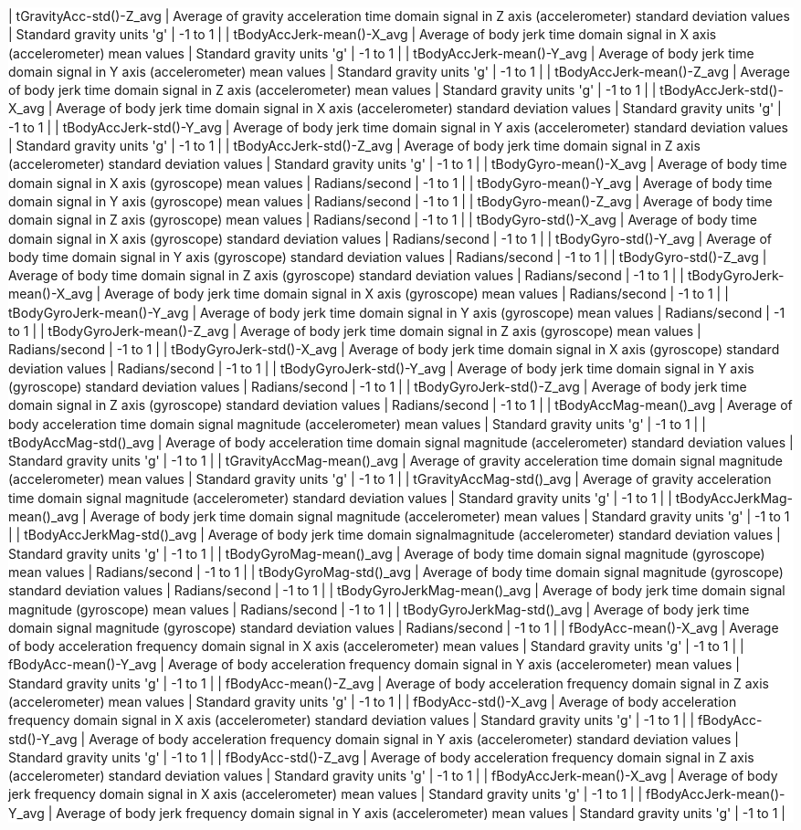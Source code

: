 | tGravityAcc-std()-Z_avg | Average of gravity acceleration time domain signal in Z axis (accelerometer) standard deviation values | Standard gravity units 'g' | -1 to 1 |
| tBodyAccJerk-mean()-X_avg | Average of body jerk time domain signal in X axis (accelerometer) mean values | Standard gravity units 'g' | -1 to 1 |
| tBodyAccJerk-mean()-Y_avg | Average of body jerk time domain signal in Y axis (accelerometer) mean values | Standard gravity units 'g' | -1 to 1 |
| tBodyAccJerk-mean()-Z_avg | Average of body jerk time domain signal in Z axis (accelerometer) mean values | Standard gravity units 'g' | -1 to 1 |
| tBodyAccJerk-std()-X_avg | Average of body jerk time domain signal in X axis (accelerometer) standard deviation values | Standard gravity units 'g' | -1 to 1 |
| tBodyAccJerk-std()-Y_avg | Average of body jerk time domain signal in Y axis (accelerometer) standard deviation values | Standard gravity units 'g' | -1 to 1 |
| tBodyAccJerk-std()-Z_avg | Average of body jerk time domain signal in Z axis (accelerometer) standard deviation values | Standard gravity units 'g' | -1 to 1 |
| tBodyGyro-mean()-X_avg | Average of body time domain signal in X axis (gyroscope) mean values | Radians/second | -1 to 1 |
| tBodyGyro-mean()-Y_avg | Average of body time domain signal in Y axis (gyroscope) mean values | Radians/second | -1 to 1 |
| tBodyGyro-mean()-Z_avg | Average of body time domain signal in Z axis (gyroscope) mean values | Radians/second | -1 to 1 |
| tBodyGyro-std()-X_avg | Average of body time domain signal in X axis (gyroscope) standard deviation values | Radians/second | -1 to 1 |
| tBodyGyro-std()-Y_avg | Average of body time domain signal in Y axis (gyroscope) standard deviation values | Radians/second | -1 to 1 |
| tBodyGyro-std()-Z_avg | Average of body time domain signal in Z axis (gyroscope) standard deviation values | Radians/second | -1 to 1 |
| tBodyGyroJerk-mean()-X_avg | Average of body jerk time domain signal in X axis (gyroscope) mean values | Radians/second | -1 to 1 |
| tBodyGyroJerk-mean()-Y_avg | Average of body jerk time domain signal in Y axis (gyroscope) mean values | Radians/second | -1 to 1 |
| tBodyGyroJerk-mean()-Z_avg | Average of body jerk time domain signal in Z axis (gyroscope) mean values | Radians/second | -1 to 1 |
| tBodyGyroJerk-std()-X_avg | Average of body jerk time domain signal in X axis (gyroscope) standard deviation values | Radians/second | -1 to 1 |
| tBodyGyroJerk-std()-Y_avg | Average of body jerk time domain signal in Y axis (gyroscope) standard deviation values | Radians/second | -1 to 1 |
| tBodyGyroJerk-std()-Z_avg | Average of body jerk time domain signal in Z axis (gyroscope) standard deviation values | Radians/second | -1 to 1 |
| tBodyAccMag-mean()_avg | Average of body acceleration time domain signal magnitude (accelerometer) mean values | Standard gravity units 'g' | -1 to 1 |
| tBodyAccMag-std()_avg | Average of body acceleration time domain signal magnitude (accelerometer) standard deviation values | Standard gravity units 'g' | -1 to 1 |
| tGravityAccMag-mean()_avg | Average of gravity acceleration time domain signal magnitude (accelerometer) mean values | Standard gravity units 'g' | -1 to 1 |
| tGravityAccMag-std()_avg | Average of gravity acceleration time domain signal magnitude (accelerometer) standard deviation values | Standard gravity units 'g' | -1 to 1 |
| tBodyAccJerkMag-mean()_avg | Average of body jerk time domain signal magnitude (accelerometer) mean values | Standard gravity units 'g' | -1 to 1 |
| tBodyAccJerkMag-std()_avg | Average of body jerk time domain signalmagnitude (accelerometer) standard deviation values | Standard gravity units 'g' | -1 to 1 |
| tBodyGyroMag-mean()_avg | Average of body time domain signal magnitude (gyroscope) mean values | Radians/second | -1 to 1 |
| tBodyGyroMag-std()_avg | Average of body time domain signal magnitude (gyroscope) standard deviation values | Radians/second | -1 to 1 |
| tBodyGyroJerkMag-mean()_avg | Average of body jerk time domain signal magnitude (gyroscope) mean values | Radians/second | -1 to 1 |
| tBodyGyroJerkMag-std()_avg | Average of body jerk time domain signal magnitude (gyroscope) standard deviation values | Radians/second | -1 to 1 |
| fBodyAcc-mean()-X_avg | Average of body acceleration frequency domain signal in X axis (accelerometer) mean values | Standard gravity units 'g' | -1 to 1 |
| fBodyAcc-mean()-Y_avg | Average of body acceleration frequency domain signal in Y axis (accelerometer) mean values | Standard gravity units 'g' | -1 to 1 |
| fBodyAcc-mean()-Z_avg | Average of body acceleration frequency domain signal in Z axis (accelerometer) mean values | Standard gravity units 'g' | -1 to 1 |
| fBodyAcc-std()-X_avg | Average of body acceleration frequency domain signal in X axis (accelerometer) standard deviation values | Standard gravity units 'g' | -1 to 1 |
| fBodyAcc-std()-Y_avg | Average of body acceleration frequency domain signal in Y axis (accelerometer) standard deviation values | Standard gravity units 'g' | -1 to 1 |
| fBodyAcc-std()-Z_avg | Average of body acceleration frequency domain signal in Z axis (accelerometer) standard deviation values | Standard gravity units 'g' | -1 to 1 |
| fBodyAccJerk-mean()-X_avg | Average of body jerk frequency domain signal in X axis (accelerometer) mean values | Standard gravity units 'g' | -1 to 1 |
| fBodyAccJerk-mean()-Y_avg | Average of body jerk frequency domain signal in Y axis (accelerometer) mean values | Standard gravity units 'g' | -1 to 1 |